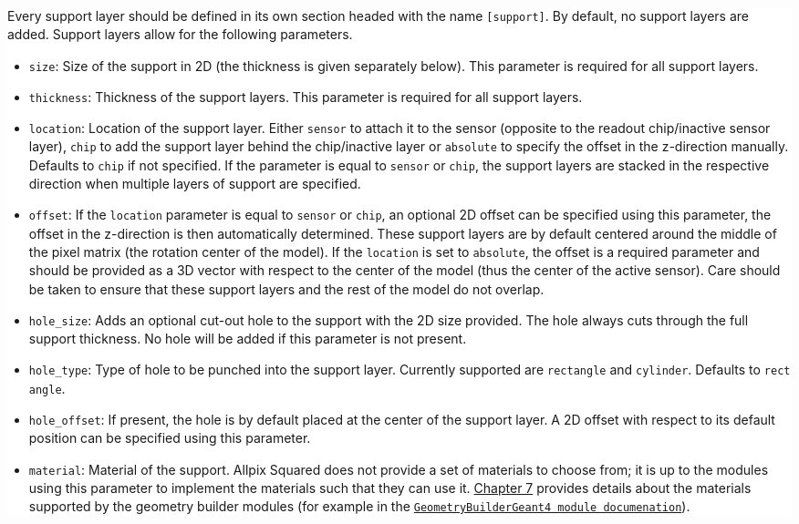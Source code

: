 Every support layer should be defined in its own section headed with the name `[support]`. By default, no support layers are
added. Support layers allow for the following parameters.

- `size`:
  Size of the support in 2D (the thickness is given separately below). This parameter is required for all support layers.

- `thickness`:
  Thickness of the support layers. This parameter is required for all support layers.

- `location`:
  Location of the support layer. Either `sensor` to attach it to the sensor (opposite to the readout chip/inactive sensor
  layer), `chip` to add the support layer behind the chip/inactive layer or `absolute` to specify the offset in the
  z-direction manually. Defaults to `chip` if not specified. If the parameter is equal to `sensor` or `chip`, the support
  layers are stacked in the respective direction when multiple layers of support are specified.

- `offset`:
  If the `location` parameter is equal to `sensor` or `chip`, an optional 2D offset can be specified using this parameter,
  the offset in the z-direction is then automatically determined. These support layers are by default centered around the
  middle of the pixel matrix (the rotation center of the model). If the `location` is set to `absolute`, the offset is a
  required parameter and should be provided as a 3D vector with respect to the center of the model (thus the center of the
  active sensor). Care should be taken to ensure that these support layers and the rest of the model do not overlap.

- `hole_size`:
  Adds an optional cut-out hole to the support with the 2D size provided. The hole always cuts through the full support
  thickness. No hole will be added if this parameter is not present.

- `hole_type`:
  Type of hole to be punched into the support layer. Currently supported are `rectangle` and `cylinder`. Defaults to
  `rectangle`.

- `hole_offset`:
  If present, the hole is by default placed at the center of the support layer. A 2D offset with respect to its default
  position can be specified using this parameter.

- `material`:
  Material of the support. Allpix Squared does not provide a set of materials to choose from; it is up to the modules using
  this parameter to implement the materials such that they can use it. [Chapter 7](../07_modules/_index.md) provides
  details about the materials supported by the geometry builder modules (for example in the
  [`GeometryBuilderGeant4 module documenation`](../07_modules/geometrybuildergeant4.md)).


[@eulerangles]: https://mathworld.wolfram.com/EulerAngles.html